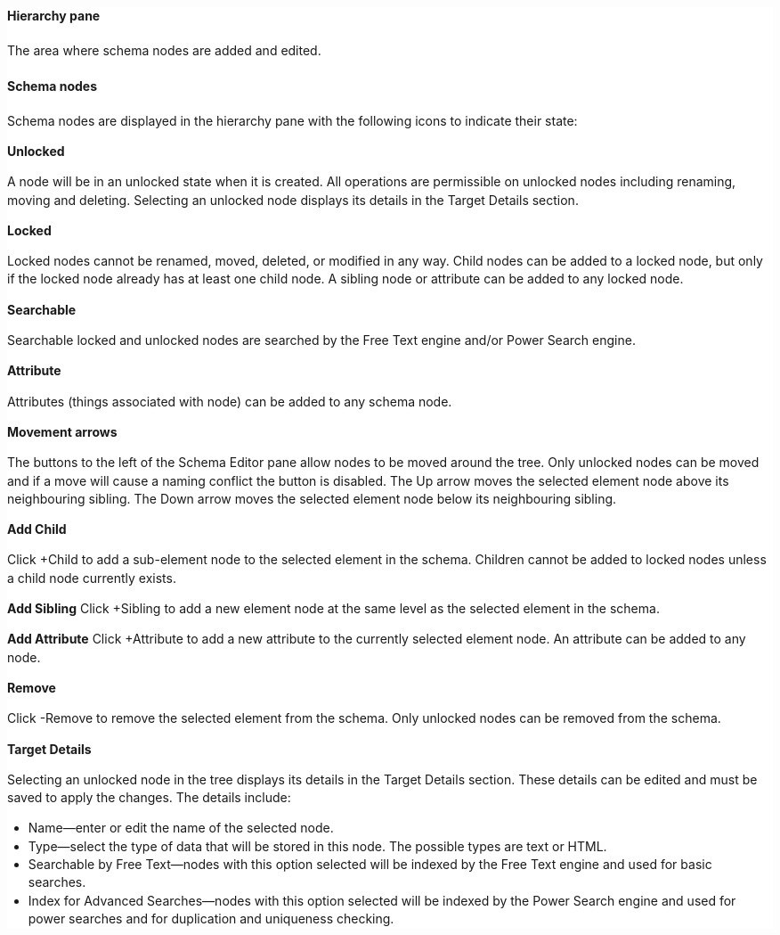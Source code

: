 #### Hierarchy pane
The area where schema nodes are added and edited.

#### Schema nodes
Schema nodes are displayed in the hierarchy pane with the following icons to indicate their state:

**Unlocked**

A node will be in an unlocked state when it is created. All operations are permissible on unlocked nodes including renaming, moving and deleting. Selecting an unlocked node displays its details in the Target Details section.

**Locked**

Locked nodes cannot be renamed, moved, deleted, or modified in any way. Child nodes can be added to a locked node, but only if the locked node already has at least one child node. A sibling node or attribute can be added to any locked node.

**Searchable**

Searchable locked and unlocked nodes are searched by the Free Text engine and/or Power Search engine.

**Attribute**

Attributes (things associated with node) can be added to any schema node.

**Movement arrows**

The buttons to the left of the Schema Editor pane allow nodes to be moved around the tree. Only unlocked nodes can be moved and if a move will cause a naming conflict the button is disabled.
The Up arrow moves the selected element node above its neighbouring sibling.
The Down arrow moves the selected element node below its neighbouring sibling.

**Add Child**

Click +Child to add a sub-element node to the selected element in the schema. Children cannot be added to locked nodes unless a child node currently exists.

**Add Sibling**
Click +Sibling to add a new element node at the same level as the selected element in the schema.

**Add Attribute**
Click +Attribute to add a new attribute to the currently selected element node. An attribute can be added to any node.

**Remove**

Click -Remove to remove the selected element from the schema. Only unlocked nodes can be removed from the schema.

**Target Details**

Selecting an unlocked node in the tree displays its details in the Target Details section. These details can be edited and must be saved to apply the changes. The details include:
* Name—enter or edit the name of the selected node.
* Type—select the type of data that will be stored in this node. The possible types are text or HTML.
* Searchable by Free Text—nodes with this option selected will be indexed by the Free Text engine and used for basic searches.
* Index for Advanced Searches—nodes with this option selected will be indexed by the Power Search engine and used for power searches and for duplication and uniqueness checking.
